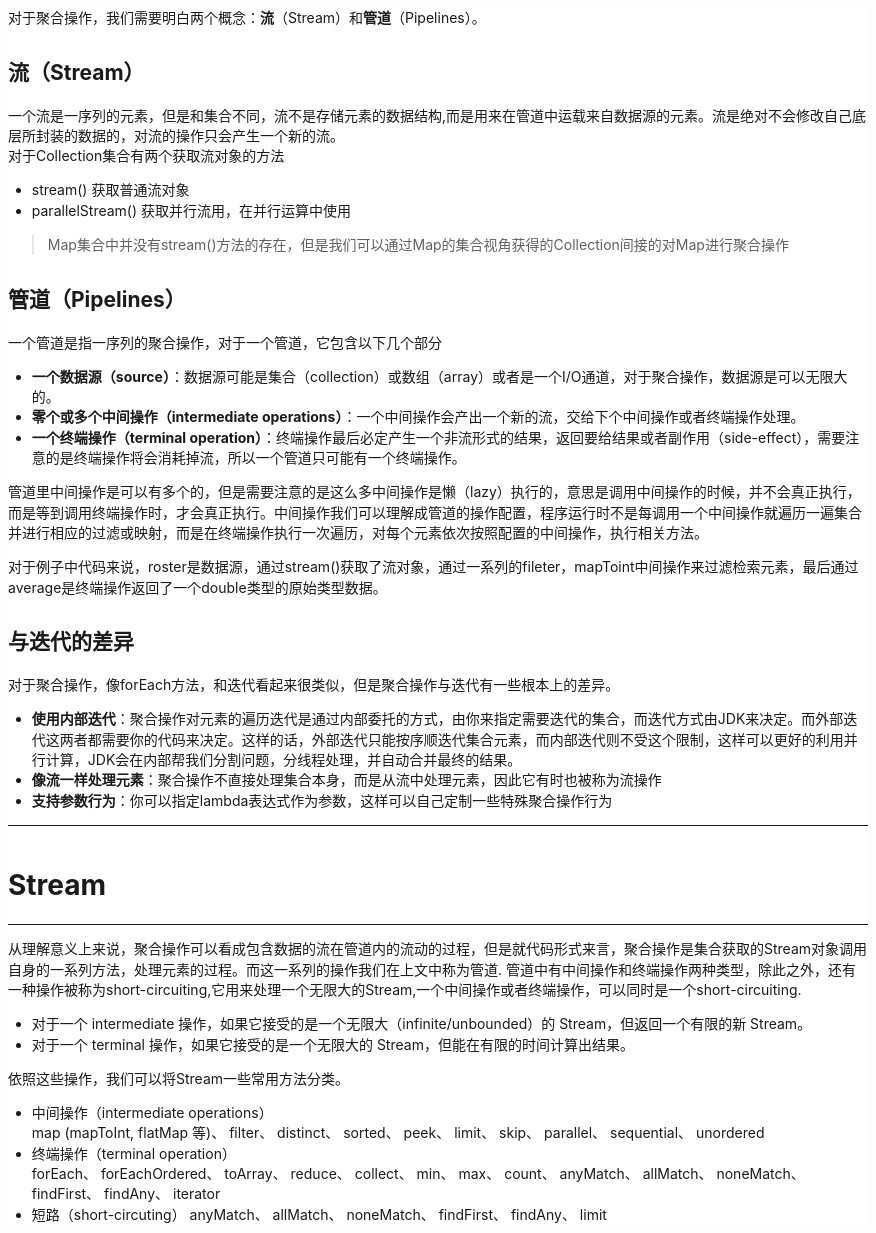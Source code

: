 
对于聚合操作，我们需要明白两个概念：**流**（Stream）和**管道**（Pipelines）。
## 流（Stream）
一个流是一序列的元素，但是和集合不同，流不是存储元素的数据结构,而是用来在管道中运载来自数据源的元素。流是绝对不会修改自己底层所封装的数据的，对流的操作只会产生一个新的流。  
对于Collection集合有两个获取流对象的方法
- stream() 获取普通流对象
- parallelStream() 获取并行流用，在并行运算中使用 

>Map集合中并没有stream()方法的存在，但是我们可以通过Map的集合视角获得的Collection间接的对Map进行聚合操作

## 管道（Pipelines） 
一个管道是指一序列的聚合操作，对于一个管道，它包含以下几个部分

- **一个数据源（source）**：数据源可能是集合（collection）或数组（array）或者是一个I/O通道，对于聚合操作，数据源是可以无限大的。
- **零个或多个中间操作（intermediate operations）**：一个中间操作会产出一个新的流，交给下个中间操作或者终端操作处理。
- **一个终端操作（terminal operation）**：终端操作最后必定产生一个非流形式的结果，返回要给结果或者副作用（side-effect），需要注意的是终端操作将会消耗掉流，所以一个管道只可能有一个终端操作。

管道里中间操作是可以有多个的，但是需要注意的是这么多中间操作是懒（lazy）执行的，意思是调用中间操作的时候，并不会真正执行，而是等到调用终端操作时，才会真正执行。中间操作我们可以理解成管道的操作配置，程序运行时不是每调用一个中间操作就遍历一遍集合并进行相应的过滤或映射，而是在终端操作执行一次遍历，对每个元素依次按照配置的中间操作，执行相关方法。

对于例子中代码来说，roster是数据源，通过stream()获取了流对象，通过一系列的fileter，mapToint中间操作来过滤检索元素，最后通过average是终端操作返回了一个double类型的原始类型数据。

## 与迭代的差异
对于聚合操作，像forEach方法，和迭代看起来很类似，但是聚合操作与迭代有一些根本上的差异。
- **使用内部迭代**：聚合操作对元素的遍历迭代是通过内部委托的方式，由你来指定需要迭代的集合，而迭代方式由JDK来决定。而外部迭代这两者都需要你的代码来决定。这样的话，外部迭代只能按序顺迭代集合元素，而内部迭代则不受这个限制，这样可以更好的利用并行计算，JDK会在内部帮我们分割问题，分线程处理，并自动合并最终的结果。
- **像流一样处理元素**：聚合操作不直接处理集合本身，而是从流中处理元素，因此它有时也被称为流操作
- **支持参数行为**：你可以指定lambda表达式作为参数，这样可以自己定制一些特殊聚合操作行为
***
# Stream
***
从理解意义上来说，聚合操作可以看成包含数据的流在管道内的流动的过程，但是就代码形式来言，聚合操作是集合获取的Stream对象调用自身的一系列方法，处理元素的过程。而这一系列的操作我们在上文中称为管道.
管道中有中间操作和终端操作两种类型，除此之外，还有一种操作被称为short-circuiting,它用来处理一个无限大的Stream,一个中间操作或者终端操作，可以同时是一个short-circuiting.
- 对于一个 intermediate 操作，如果它接受的是一个无限大（infinite/unbounded）的 Stream，但返回一个有限的新 Stream。
- 对于一个 terminal 操作，如果它接受的是一个无限大的 Stream，但能在有限的时间计算出结果。

依照这些操作，我们可以将Stream一些常用方法分类。
- 中间操作（intermediate operations）  
map (mapToInt, flatMap 等)、 filter、 distinct、 sorted、 peek、 limit、 skip、 parallel、 sequential、 unordered
- 终端操作（terminal operation）  
forEach、 forEachOrdered、 toArray、 reduce、 collect、 min、 max、 count、 anyMatch、 allMatch、 noneMatch、 findFirst、 findAny、 iterator
- 短路（short-circuting）
anyMatch、 allMatch、 noneMatch、 findFirst、 findAny、 limit
